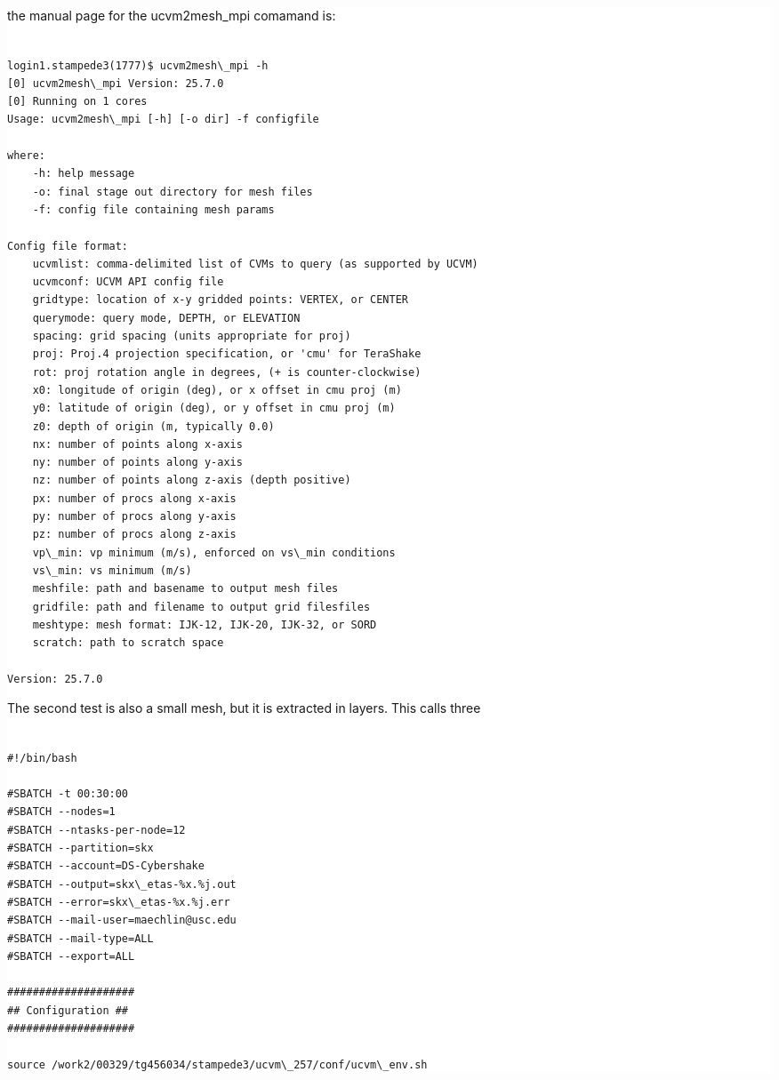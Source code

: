 
the manual page for the ucvm2mesh\_mpi comamand is:

```

login1.stampede3(1777)$ ucvm2mesh\_mpi -h
[0] ucvm2mesh\_mpi Version: 25.7.0
[0] Running on 1 cores
Usage: ucvm2mesh\_mpi [-h] [-o dir] -f configfile

where:
	-h: help message
	-o: final stage out directory for mesh files
	-f: config file containing mesh params

Config file format:
	ucvmlist: comma-delimited list of CVMs to query (as supported by UCVM)
	ucvmconf: UCVM API config file
	gridtype: location of x-y gridded points: VERTEX, or CENTER
	querymode: query mode, DEPTH, or ELEVATION
	spacing: grid spacing (units appropriate for proj)
	proj: Proj.4 projection specification, or 'cmu' for TeraShake
	rot: proj rotation angle in degrees, (+ is counter-clockwise)
	x0: longitude of origin (deg), or x offset in cmu proj (m)
	y0: latitude of origin (deg), or y offset in cmu proj (m)
	z0: depth of origin (m, typically 0.0)
	nx: number of points along x-axis
	ny: number of points along y-axis
	nz: number of points along z-axis (depth positive)
	px: number of procs along x-axis
	py: number of procs along y-axis
	pz: number of procs along z-axis
	vp\_min: vp minimum (m/s), enforced on vs\_min conditions
	vs\_min: vs minimum (m/s)
	meshfile: path and basename to output mesh files
	gridfile: path and filename to output grid filesfiles
	meshtype: mesh format: IJK-12, IJK-20, IJK-32, or SORD
	scratch: path to scratch space

Version: 25.7.0

```


The second test is also a small mesh, but it is extracted in layers. This calls three 

```

#!/bin/bash

#SBATCH -t 00:30:00
#SBATCH --nodes=1
#SBATCH --ntasks-per-node=12
#SBATCH --partition=skx
#SBATCH --account=DS-Cybershake
#SBATCH --output=skx\_etas-%x.%j.out
#SBATCH --error=skx\_etas-%x.%j.err
#SBATCH --mail-user=maechlin@usc.edu
#SBATCH --mail-type=ALL
#SBATCH --export=ALL

####################
## Configuration ##
####################

source /work2/00329/tg456034/stampede3/ucvm\_257/conf/ucvm\_env.sh
```